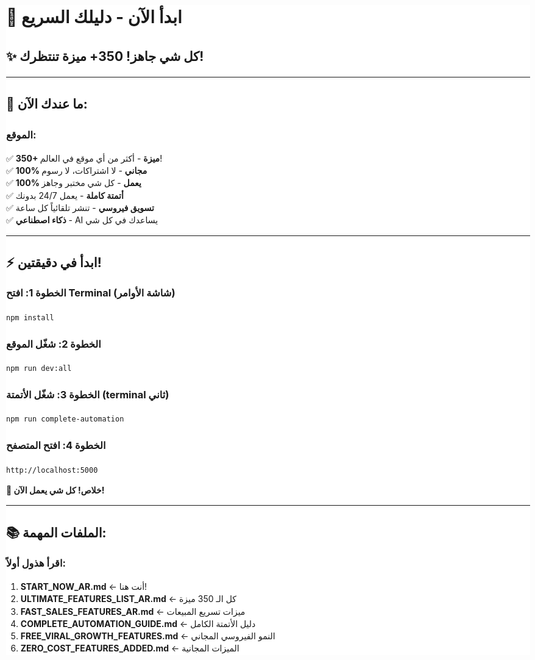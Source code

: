 # 🚀 ابدأ الآن - دليلك السريع

## ✨ **كل شي جاهز! 350+ ميزة تنتظرك!**

---

## 🎯 **ما عندك الآن:**

### **الموقع:**
✅ **350+ ميزة** - أكثر من أي موقع في العالم!  
✅ **100% مجاني** - لا اشتراكات، لا رسوم  
✅ **100% يعمل** - كل شي مختبر وجاهز  
✅ **أتمتة كاملة** - يعمل 24/7 بدونك  
✅ **تسويق فيروسي** - تنشر تلقائياً كل ساعة  
✅ **ذكاء اصطناعي** - AI يساعدك في كل شي  

---

## ⚡ **ابدأ في دقيقتين!**

### **الخطوة 1: افتح Terminal (شاشة الأوامر)**
```bash
npm install
```

### **الخطوة 2: شغّل الموقع**
```bash
npm run dev:all
```

### **الخطوة 3: شغّل الأتمتة (terminal ثاني)**
```bash
npm run complete-automation
```

### **الخطوة 4: افتح المتصفح**
```
http://localhost:5000
```

**🎉 خلاص! كل شي يعمل الآن!**

---

## 📚 **الملفات المهمة:**

### **اقرأ هذول أولاً:**
1. **START_NOW_AR.md** ← أنت هنا!
2. **ULTIMATE_FEATURES_LIST_AR.md** ← كل الـ 350 ميزة
3. **FAST_SALES_FEATURES_AR.md** ← ميزات تسريع المبيعات
4. **COMPLETE_AUTOMATION_GUIDE.md** ← دليل الأتمتة الكامل
5. **FREE_VIRAL_GROWTH_FEATURES.md** ← النمو الفيروسي المجاني
6. **ZERO_COST_FEATURES_ADDED.md** ← الميزات المجانية
